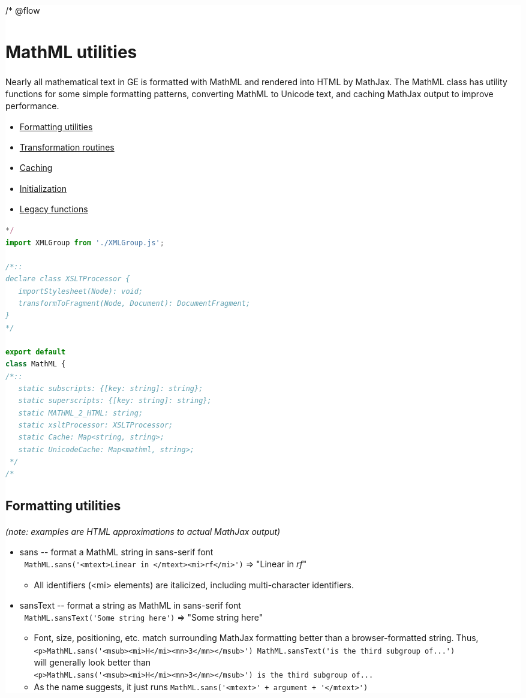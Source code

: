 /* @flow
# MathML utilities

Nearly all mathematical text in GE is formatted with MathML and rendered into HTML by MathJax. The MathML class has utility functions for some simple formatting patterns, converting MathML to Unicode text, and caching MathJax output to improve performance.

* [Formatting utilities](#formatting-utilities)

* [Transformation routines](#transformation-routines)

* [Caching](#caching)

* [Initialization](#initialization)

* [Legacy functions](#legacy-functions)

```js
*/
import XMLGroup from './XMLGroup.js';

/*::
declare class XSLTProcessor {
   importStylesheet(Node): void;
   transformToFragment(Node, Document): DocumentFragment;
}
*/

export default
class MathML {
/*::
   static subscripts: {[key: string]: string};
   static superscripts: {[key: string]: string};
   static MATHML_2_HTML: string;
   static xsltProcessor: XSLTProcessor;
   static Cache: Map<string, string>;
   static UnicodeCache: Map<mathml, string>;
 */
/*
```
  ## Formatting utilities
  <i>(note: examples are HTML approximations to actual MathJax output)</i>

* sans -- format a MathML string in sans-serif font
  <br>&nbsp;&nbsp;`MathML.sans('<mtext>Linear in </mtext><mi>rf</mi>')` => "Linear in <i>rf</i>"
  + All identifiers (&lt;mi&gt; elements) are italicized, including multi-character identifiers.

* sansText -- format a string as MathML <mtext> in sans-serif font
  <br>&nbsp;&nbsp;`MathML.sansText('Some string here')` => "Some string here"
  + Font, size, positioning, etc. match surrounding MathJax formatting better than a browser-formatted string. Thus,
    <br>`<p>MathML.sans('<msub><mi>H</mi><mn>3</mn></msub>') MathML.sansText('is the third subgroup of...')`
    <br>will generally look better than
    <br>`<p>MathML.sans('<msub><mi>H</mi><mn>3</mn></msub>') is the third subgroup of...`
  + As the name suggests, it just runs `MathML.sans('<mtext>' + argument + '</mtext>')`
